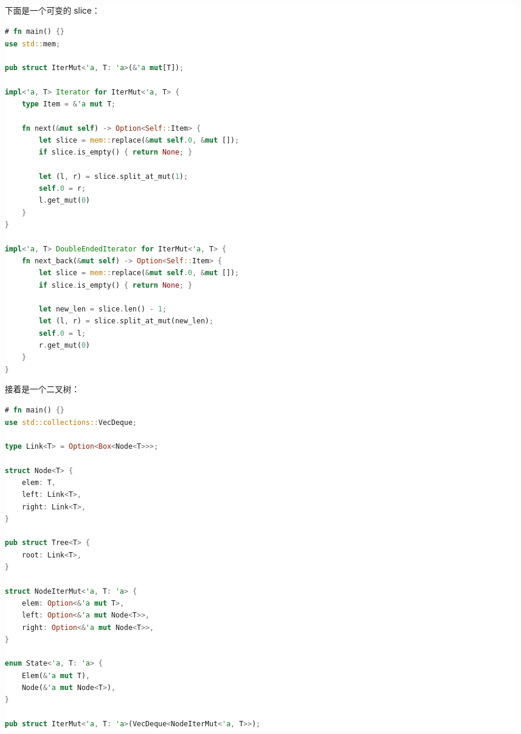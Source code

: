 下面是一个可变的 slice：

```rust
# fn main() {}
use std::mem;

pub struct IterMut<'a, T: 'a>(&'a mut[T]);

impl<'a, T> Iterator for IterMut<'a, T> {
    type Item = &'a mut T;

    fn next(&mut self) -> Option<Self::Item> {
        let slice = mem::replace(&mut self.0, &mut []);
        if slice.is_empty() { return None; }

        let (l, r) = slice.split_at_mut(1);
        self.0 = r;
        l.get_mut(0)
    }
}

impl<'a, T> DoubleEndedIterator for IterMut<'a, T> {
    fn next_back(&mut self) -> Option<Self::Item> {
        let slice = mem::replace(&mut self.0, &mut []);
        if slice.is_empty() { return None; }

        let new_len = slice.len() - 1;
        let (l, r) = slice.split_at_mut(new_len);
        self.0 = l;
        r.get_mut(0)
    }
}
```

接着是一个二叉树：

```rust
# fn main() {}
use std::collections::VecDeque;

type Link<T> = Option<Box<Node<T>>>;

struct Node<T> {
    elem: T,
    left: Link<T>,
    right: Link<T>,
}

pub struct Tree<T> {
    root: Link<T>,
}

struct NodeIterMut<'a, T: 'a> {
    elem: Option<&'a mut T>,
    left: Option<&'a mut Node<T>>,
    right: Option<&'a mut Node<T>>,
}

enum State<'a, T: 'a> {
    Elem(&'a mut T),
    Node(&'a mut Node<T>),
}

pub struct IterMut<'a, T: 'a>(VecDeque<NodeIterMut<'a, T>>);

```